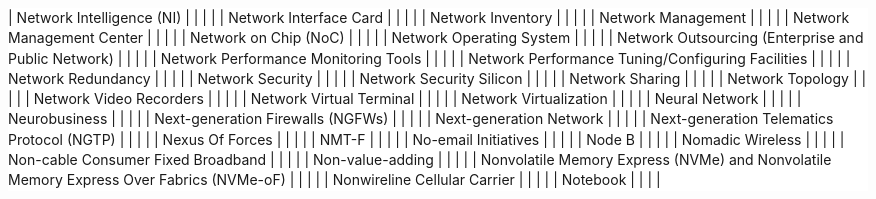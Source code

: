 | Network Intelligence (NI) |   |   |   |
| Network Interface Card |   |   |   |
| Network Inventory |   |   |   |
| Network Management |   |   |   |
| Network Management Center |   |   |   |
| Network on Chip (NoC) |   |   |   |
| Network Operating System |   |   |   |
| Network Outsourcing (Enterprise and Public Network) |   |   |   |
| Network Performance Monitoring Tools |   |   |   |
| Network Performance Tuning/Configuring Facilities |   |   |   |
| Network Redundancy |   |   |   |
| Network Security |   |   |   |
| Network Security Silicon |   |   |   |
| Network Sharing |   |   |   |
| Network Topology |   |   |   |
| Network Video Recorders |   |   |   |
| Network Virtual Terminal |   |   |   |
| Network Virtualization |   |   |   |
| Neural Network |   |   |   |
| Neurobusiness |   |   |   |
| Next-generation Firewalls (NGFWs) |   |   |   |
| Next-generation Network |   |   |   |
| Next-generation Telematics Protocol (NGTP) |   |   |   |
| Nexus Of Forces |   |   |   |
| NMT-F |   |   |   |
| No-email Initiatives |   |   |   |
| Node B |   |   |   |
| Nomadic Wireless |   |   |   |
| Non-cable Consumer Fixed Broadband |   |   |   |
| Non-value-adding |   |   |   |
| Nonvolatile Memory Express (NVMe) and Nonvolatile Memory Express Over Fabrics (NVMe-oF) |   |   |   |
| Nonwireline Cellular Carrier |   |   |   |
| Notebook |   |   |   |
